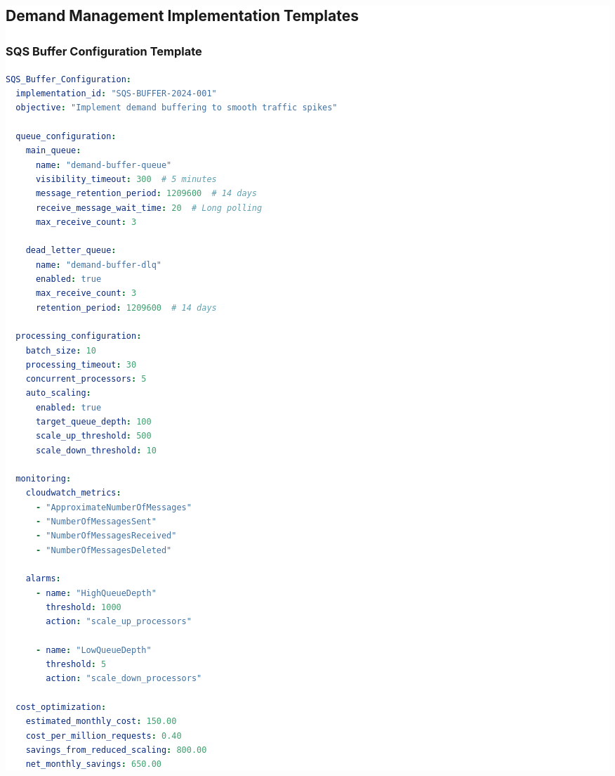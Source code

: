 ## Demand Management Implementation Templates

### SQS Buffer Configuration Template
```yaml
SQS_Buffer_Configuration:
  implementation_id: "SQS-BUFFER-2024-001"
  objective: "Implement demand buffering to smooth traffic spikes"
  
  queue_configuration:
    main_queue:
      name: "demand-buffer-queue"
      visibility_timeout: 300  # 5 minutes
      message_retention_period: 1209600  # 14 days
      receive_message_wait_time: 20  # Long polling
      max_receive_count: 3
      
    dead_letter_queue:
      name: "demand-buffer-dlq"
      enabled: true
      max_receive_count: 3
      retention_period: 1209600  # 14 days
      
  processing_configuration:
    batch_size: 10
    processing_timeout: 30
    concurrent_processors: 5
    auto_scaling:
      enabled: true
      target_queue_depth: 100
      scale_up_threshold: 500
      scale_down_threshold: 10
      
  monitoring:
    cloudwatch_metrics:
      - "ApproximateNumberOfMessages"
      - "NumberOfMessagesSent"
      - "NumberOfMessagesReceived"
      - "NumberOfMessagesDeleted"
      
    alarms:
      - name: "HighQueueDepth"
        threshold: 1000
        action: "scale_up_processors"
        
      - name: "LowQueueDepth"
        threshold: 5
        action: "scale_down_processors"
        
  cost_optimization:
    estimated_monthly_cost: 150.00
    cost_per_million_requests: 0.40
    savings_from_reduced_scaling: 800.00
    net_monthly_savings: 650.00
```
